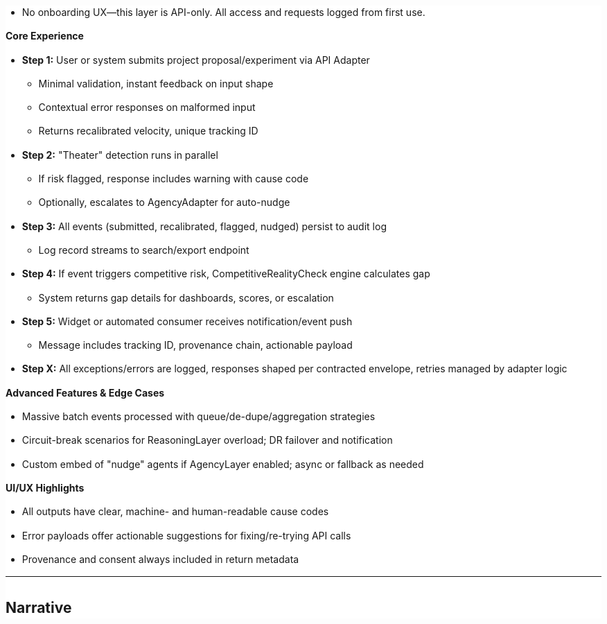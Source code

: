 - No onboarding UX—this layer is API-only. All access and requests
  logged from first use.

**Core Experience**

- **Step 1:** User or system submits project proposal/experiment via API
  Adapter

  - Minimal validation, instant feedback on input shape

  - Contextual error responses on malformed input

  - Returns recalibrated velocity, unique tracking ID

- **Step 2:** "Theater" detection runs in parallel

  - If risk flagged, response includes warning with cause code

  - Optionally, escalates to AgencyAdapter for auto-nudge

- **Step 3:** All events (submitted, recalibrated, flagged, nudged)
  persist to audit log

  - Log record streams to search/export endpoint

- **Step 4:** If event triggers competitive risk,
  CompetitiveRealityCheck engine calculates gap

  - System returns gap details for dashboards, scores, or escalation

- **Step 5:** Widget or automated consumer receives notification/event
  push

  - Message includes tracking ID, provenance chain, actionable payload

- **Step X:** All exceptions/errors are logged, responses shaped per
  contracted envelope, retries managed by adapter logic

**Advanced Features & Edge Cases**

- Massive batch events processed with queue/de-dupe/aggregation
  strategies

- Circuit-break scenarios for ReasoningLayer overload; DR failover and
  notification

- Custom embed of "nudge" agents if AgencyLayer enabled; async or
  fallback as needed

**UI/UX Highlights**

- All outputs have clear, machine- and human-readable cause codes

- Error payloads offer actionable suggestions for fixing/re-trying API
  calls

- Provenance and consent always included in return metadata

------------------------------------------------------------------------

## Narrative
